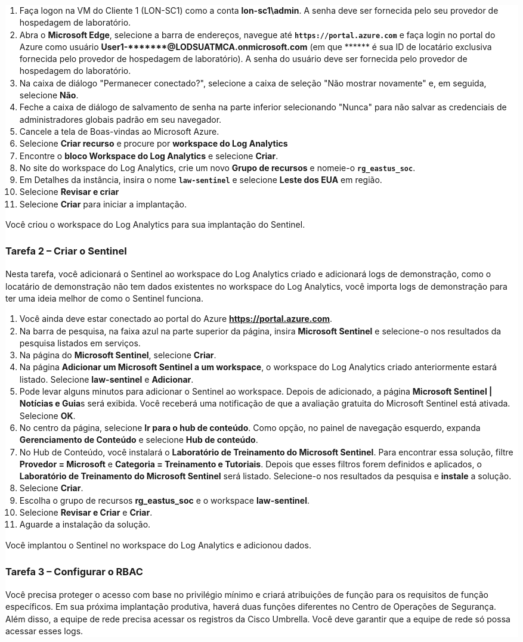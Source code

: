 1. Faça logon na VM do Cliente 1 (LON-SC1) como a conta **lon-sc1\admin**. A senha deve ser fornecida pelo seu provedor de hospedagem de laboratório.
2. Abra o **Microsoft Edge**, selecione a barra de endereços, navegue até **`https://portal.azure.com`** e faça login no portal do Azure como usuário **User1-*******@LODSUATMCA.onmicrosoft.com** (em que ****** é sua ID de locatário exclusiva fornecida pelo provedor de hospedagem de laboratório). A senha do usuário deve ser fornecida pelo provedor de hospedagem do laboratório.
3. Na caixa de diálogo "Permanecer conectado?", selecione a caixa de seleção "Não mostrar novamente" e, em seguida, selecione **Não**.
4. Feche a caixa de diálogo de salvamento de senha na parte inferior selecionando "Nunca" para não salvar as credenciais de administradores globais padrão em seu navegador.
5. Cancele a tela de Boas-vindas ao Microsoft Azure.
6. Selecione **Criar recurso** e procure por **workspace do Log Analytics**
7. Encontre o **bloco Workspace do Log Analytics** e selecione **Criar**.
8. No site do workspace do Log Analytics, crie um novo **Grupo de recursos** e nomeie-o **`rg_eastus_soc`**.
9. Em Detalhes da instância, insira o nome **`law-sentinel`** e selecione **Leste dos EUA** em região.
10. Selecione **Revisar e criar**
11. Selecione **Criar** para iniciar a implantação.

Você criou o workspace do Log Analytics para sua implantação do Sentinel.

### Tarefa 2 – Criar o Sentinel

Nesta tarefa, você adicionará o Sentinel ao workspace do Log Analytics criado e adicionará logs de demonstração, como o locatário de demonstração não tem dados existentes no workspace do Log Analytics, você importa logs de demonstração para ter uma ideia melhor de como o Sentinel funciona.

1. Você ainda deve estar conectado ao portal do Azure **https://portal.azure.com**.
1. Na barra de pesquisa, na faixa azul na parte superior da página, insira **Microsoft Sentinel** e selecione-o nos resultados da pesquisa listados em serviços.
1. Na página do **Microsoft Sentinel**, selecione **Criar**.
1. Na página **Adicionar um Microsoft Sentinel a um workspace**, o workspace do Log Analytics criado anteriormente estará listado.  Selecione **law-sentinel** e **Adicionar**.
1. Pode levar alguns minutos para adicionar o Sentinel ao workspace.  Depois de adicionado, a página **Microsoft Sentinel | Notícias e Guia**s será exibida.  Você receberá uma notificação de que a avaliação gratuita do Microsoft Sentinel está ativada.  Selecione **OK**.
1. No centro da página, selecione **Ir para o hub de conteúdo**.  Como opção, no painel de navegação esquerdo, expanda **Gerenciamento de Conteúdo** e selecione **Hub de conteúdo**.
1. No Hub de Conteúdo, você instalará o **Laboratório de Treinamento do Microsoft Sentinel**.  Para encontrar essa solução, filtre **Provedor = Microsoft** e **Categoria = Treinamento e Tutoriais**. Depois que esses filtros forem definidos e aplicados, o **Laboratório de Treinamento do Microsoft Sentinel** será listado. Selecione-o nos resultados da pesquisa e **instale** a solução.
1. Selecione **Criar**.
1. Escolha o grupo de recursos **rg_eastus_soc** e o workspace **law-sentinel**.
1. Selecione **Revisar e Criar** e **Criar**.
1. Aguarde a instalação da solução.

Você implantou o Sentinel no workspace do Log Analytics e adicionou dados. 

### Tarefa 3 – Configurar o RBAC

Você precisa proteger o acesso com base no privilégio mínimo e criará atribuições de função para os requisitos de função específicos. Em sua próxima implantação produtiva, haverá duas funções diferentes no Centro de Operações de Segurança.
Além disso, a equipe de rede precisa acessar os registros da Cisco Umbrella. Você deve garantir que a equipe de rede só possa acessar esses logs.
